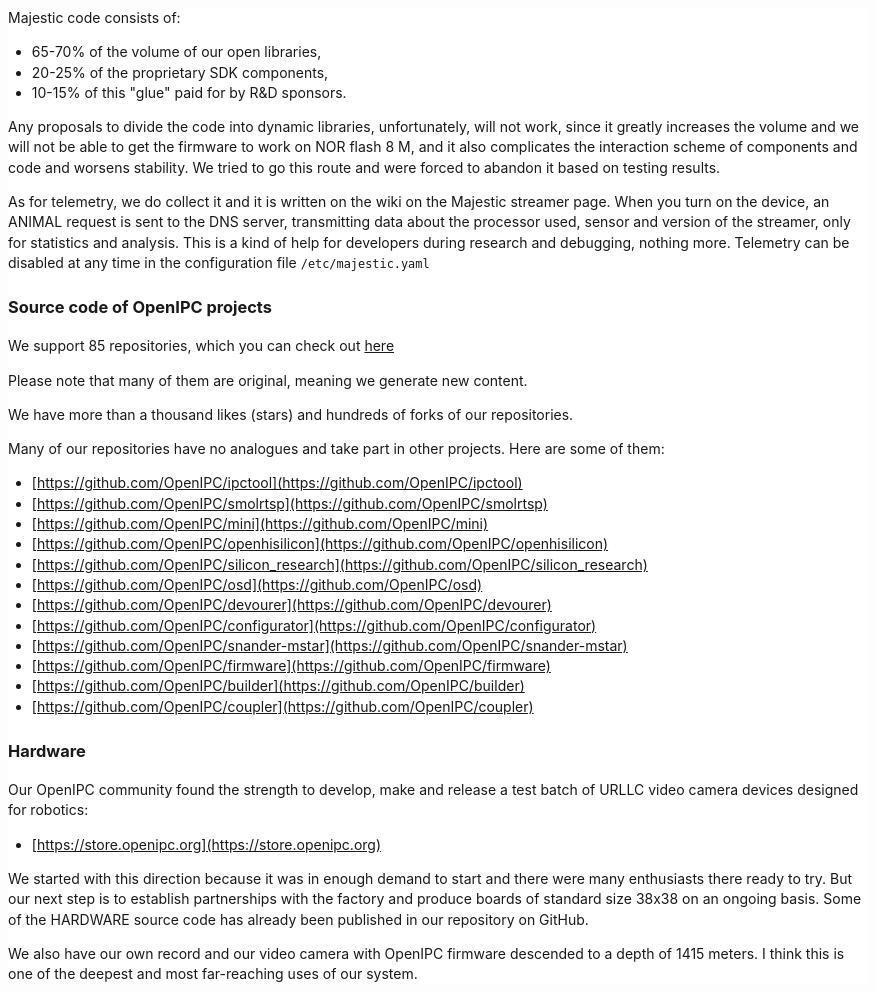 Majestic code consists of:
- 65-70% of the volume of our open libraries,
- 20-25% of the proprietary SDK components,
- 10-15% of this "glue" paid for by R&D sponsors.

Any proposals to divide the code into dynamic libraries, unfortunately, will not work, since it greatly increases the volume and we will not be able to get the firmware to work on NOR flash 8 M, and it also complicates the interaction scheme of components and code and worsens stability. We tried to go this route and were forced to abandon it based on testing results.

As for telemetry, we do collect it and it is written on the wiki on the Majestic streamer page.
When you turn on the device, an ANIMAL request is sent to the DNS server, transmitting data about the processor used, sensor and version of the streamer, only for statistics and analysis. 
This is a kind of help for developers during research and debugging, nothing more.
Telemetry can be disabled at any time in the configuration file `/etc/majestic.yaml`


### Source code of OpenIPC projects

We support 85 repositories, which you can check out [here](https://github.com/orgs/OpenIPC/repositories?type=all)

Please note that many of them are original, meaning we generate new content.

We have more than a thousand likes (stars) and hundreds of forks of our repositories.

Many of our repositories have no analogues and take part in other projects. Here are some of them:

- [https://github.com/OpenIPC/ipctool](https://github.com/OpenIPC/ipctool)
- [https://github.com/OpenIPC/smolrtsp](https://github.com/OpenIPC/smolrtsp)
- [https://github.com/OpenIPC/mini](https://github.com/OpenIPC/mini)
- [https://github.com/OpenIPC/openhisilicon](https://github.com/OpenIPC/openhisilicon)
- [https://github.com/OpenIPC/silicon_research](https://github.com/OpenIPC/silicon_research)
- [https://github.com/OpenIPC/osd](https://github.com/OpenIPC/osd)
- [https://github.com/OpenIPC/devourer](https://github.com/OpenIPC/devourer)
- [https://github.com/OpenIPC/configurator](https://github.com/OpenIPC/configurator)
- [https://github.com/OpenIPC/snander-mstar](https://github.com/OpenIPC/snander-mstar)
- [https://github.com/OpenIPC/firmware](https://github.com/OpenIPC/firmware)
- [https://github.com/OpenIPC/builder](https://github.com/OpenIPC/builder)
- [https://github.com/OpenIPC/coupler](https://github.com/OpenIPC/coupler)


### Hardware

Our OpenIPC community found the strength to develop, make and release a test batch of URLLC video camera devices designed for robotics:

- [https://store.openipc.org](https://store.openipc.org)

We started with this direction because it was in enough demand to start and there were many enthusiasts there ready to try.
But our next step is to establish partnerships with the factory and produce boards of standard size 38x38 on an ongoing basis.
Some of the HARDWARE source code has already been published in our repository on GitHub.

We also have our own record and our video camera with OpenIPC firmware descended to a depth of 1415 meters. I think this is one of the deepest and most far-reaching uses of our system.
